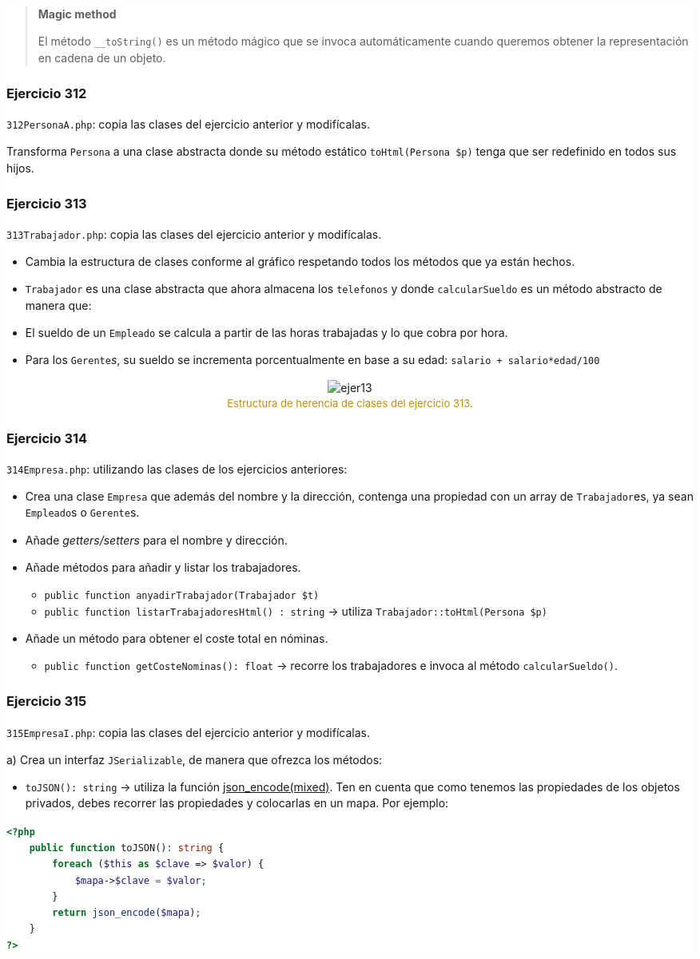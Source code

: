 > **Magic method**
> 
> El método `__toString()` es un método mágico que se invoca automáticamente cuando queremos obtener la representación en cadena de un objeto.
    

### Ejercicio 312
`312PersonaA.php`: copia las clases del ejercicio anterior y modifícalas.

Transforma `Persona` a una clase abstracta donde su método estático `toHtml(Persona $p)` tenga que ser redefinido en todos sus hijos. 

### Ejercicio 313
`313Trabajador.php`: copia las clases del ejercicio anterior y modifícalas.

- Cambia la estructura de clases conforme al gráfico respetando todos los métodos que ya están hechos.

- `Trabajador` es una clase abstracta que ahora almacena los `telefonos` y donde `calcularSueldo` es un método abstracto de manera que:
- El sueldo de un `Empleado` se calcula a partir de las horas trabajadas y lo que cobra por hora.
  
- Para los `Gerente`*s*, su sueldo se incrementa porcentualmente en base a su edad: `salario + salario*edad/100`

<div style="text-align: center;"><figure><img src="../../img/ut03/ejer13.png" alt="ejer13" style="zoom:100%;" /><figcaption style="font-size: 13px; color: #bd8f04;">Estructura de herencia de clases del ejercicio 313.</figcaption></figure></div>

### Ejercicio 314

`314Empresa.php`: utilizando las clases de los ejercicios anteriores:

- Crea una clase `Empresa` que además del nombre y la dirección, contenga una propiedad con un array de `Trabajador`es, ya sean `Empleado`s o `Gerente`s.

- Añade *getters/setters* para el nombre y dirección.

- Añade métodos para añadir y listar los trabajadores.

   - `public function anyadirTrabajador(Trabajador $t)`
   - `public function listarTrabajadoresHtml() : string` -> utiliza `Trabajador::toHtml(Persona $p)`

- Añade un método para obtener el coste total en nóminas.

   - `public function getCosteNominas(): float` -> recorre los trabajadores e invoca al método `calcularSueldo()`.

### Ejercicio 315
`315EmpresaI.php`: copia las clases del ejercicio anterior y modifícalas.

 a) Crea un interfaz `JSerializable`, de manera que ofrezca los métodos:

- `toJSON(): string` → utiliza la función [json_encode(mixed)](https://www.php.net/manual/es/function.json-encode.php). Ten en cuenta que como tenemos las propiedades de los objetos privados, debes recorrer las propiedades y colocarlas en un mapa. Por ejemplo:

```php
<?php
    public function toJSON(): string {
        foreach ($this as $clave => $valor) {
            $mapa->$clave = $valor;
        }
        return json_encode($mapa);
    }
?>
```
